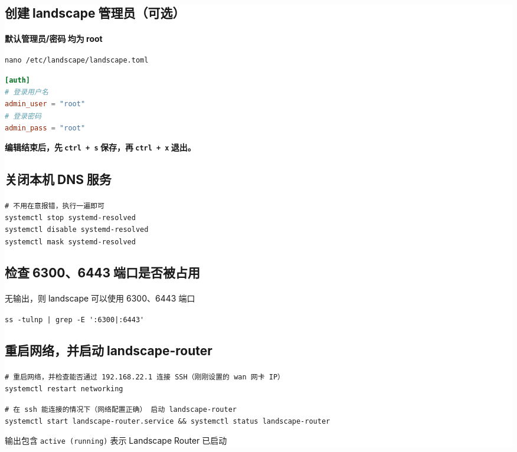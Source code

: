 

## 创建 landscape 管理员（可选）

**默认管理员/密码 均为 root**

```shell
nano /etc/landscape/landscape.toml

```

```toml
[auth]
# 登录用户名
admin_user = "root"
# 登录密码
admin_pass = "root"

```

**编辑结束后，先 `` ctrl + s `` 保存，再 `` ctrl + x `` 退出。**   
## 关闭本机 DNS 服务   

```shell
# 不用在意报错，执行一遍即可
systemctl stop systemd-resolved
systemctl disable systemd-resolved
systemctl mask systemd-resolved

```
## 检查 6300、6443 端口是否被占用
无输出，则 landscape 可以使用 6300、6443 端口  
```shell
ss -tulnp | grep -E ':6300|:6443' 

```

## 重启网络，并启动 landscape-router    

```shell
# 重启网络，并检查能否通过 192.168.22.1 连接 SSH（刚刚设置的 wan 网卡 IP）
systemctl restart networking

```

```shell
# 在 ssh 能连接的情况下（网络配置正确） 启动 landscape-router
systemctl start landscape-router.service && systemctl status landscape-router

```

输出包含 ` active (running) ` 表示 Landscape Router 已启动 
